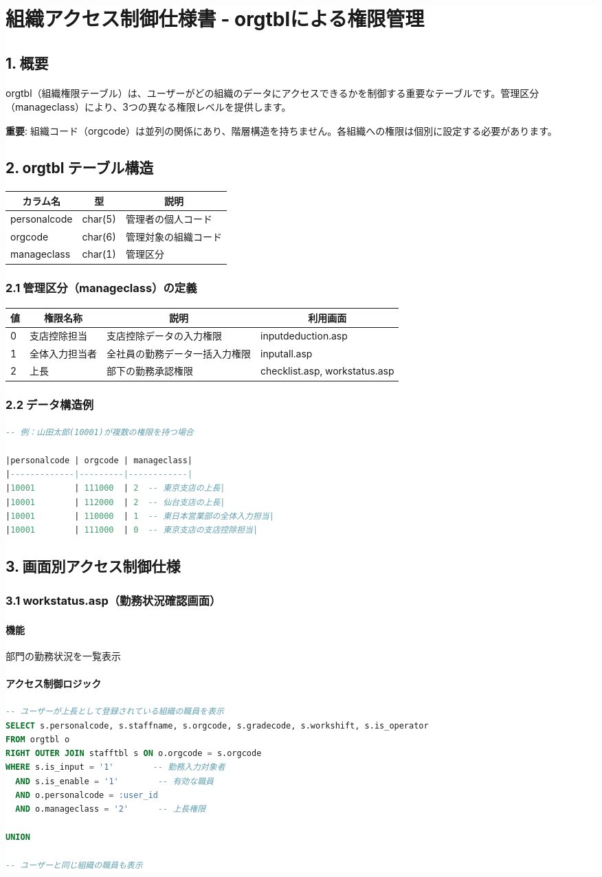 # 組織アクセス制御仕様書 - orgtblによる権限管理

## 1. 概要

orgtbl（組織権限テーブル）は、ユーザーがどの組織のデータにアクセスできるかを制御する重要なテーブルです。管理区分（manageclass）により、3つの異なる権限レベルを提供します。

**重要**: 組織コード（orgcode）は並列の関係にあり、階層構造を持ちません。各組織への権限は個別に設定する必要があります。

## 2. orgtbl テーブル構造

| カラム名 | 型 | 説明 |
|---------|---|------|
| personalcode | char(5) | 管理者の個人コード |
| orgcode | char(6) | 管理対象の組織コード |
| manageclass | char(1) | 管理区分 |

### 2.1 管理区分（manageclass）の定義

| 値 | 権限名称 | 説明 | 利用画面 |
|----|---------|------|---------|
| 0 | 支店控除担当 | 支店控除データの入力権限 | inputdeduction.asp |
| 1 | 全体入力担当者 | 全社員の勤務データ一括入力権限 | inputall.asp |
| 2 | 上長 | 部下の勤務承認権限 | checklist.asp, workstatus.asp |

### 2.2 データ構造例

```sql
-- 例：山田太郎(10001)が複数の権限を持つ場合

|personalcode | orgcode | manageclass|
|-------------|---------|------------|
|10001        | 111000  | 2  -- 東京支店の上長|
|10001        | 112000  | 2  -- 仙台支店の上長|
|10001        | 110000  | 1  -- 東日本営業部の全体入力担当|
|10001        | 111000  | 0  -- 東京支店の支店控除担当|
```

## 3. 画面別アクセス制御仕様

### 3.1 workstatus.asp（勤務状況確認画面）

#### 機能
部門の勤務状況を一覧表示

#### アクセス制御ロジック
```sql
-- ユーザーが上長として登録されている組織の職員を表示
SELECT s.personalcode, s.staffname, s.orgcode, s.gradecode, s.workshift, s.is_operator 
FROM orgtbl o 
RIGHT OUTER JOIN stafftbl s ON o.orgcode = s.orgcode 
WHERE s.is_input = '1'        -- 勤務入力対象者
  AND s.is_enable = '1'        -- 有効な職員
  AND o.personalcode = :user_id
  AND o.manageclass = '2'      -- 上長権限

UNION 

-- ユーザーと同じ組織の職員も表示
```